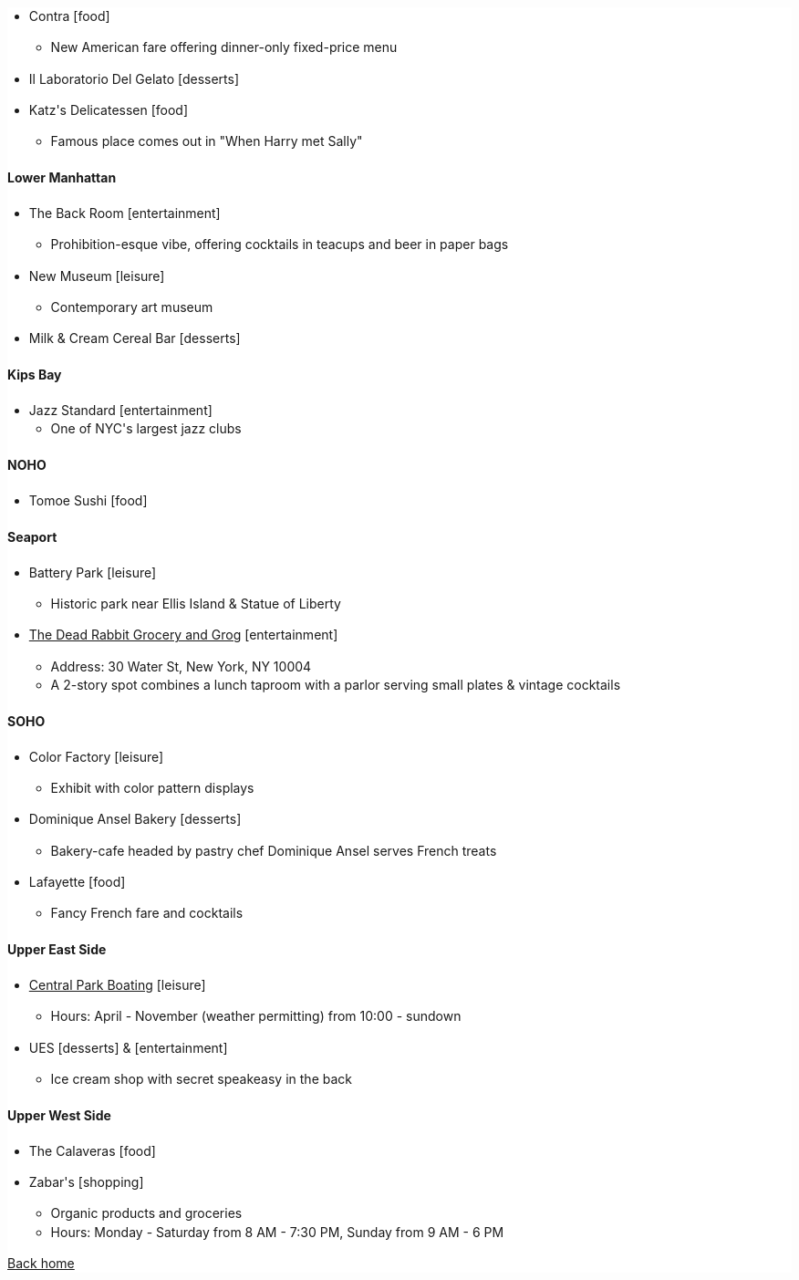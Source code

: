 * Contra [food]
  * New American fare offering dinner-only fixed-price menu

* Il Laboratorio Del Gelato [desserts]

* Katz's Delicatessen [food]
  * Famous place comes out in "When Harry met Sally"

#### Lower Manhattan

* The Back Room [entertainment]
  * Prohibition-esque vibe, offering cocktails in teacups and beer in paper bags

* New Museum [leisure]
  * Contemporary art museum

* Milk & Cream Cereal Bar [desserts]

#### Kips Bay

* Jazz Standard [entertainment]
  * One of NYC's largest jazz clubs

#### NOHO

* Tomoe Sushi [food]

#### Seaport

* Battery Park [leisure]
  * Historic park near Ellis Island & Statue of Liberty

* [The Dead Rabbit Grocery and Grog](https://www.deadrabbitnyc.com/) [entertainment]
  * Address: 30 Water St, New York, NY 10004
  * A 2-story spot combines a lunch taproom with a parlor serving small plates & vintage cocktails

#### SOHO

* Color Factory [leisure]
  * Exhibit with color pattern displays

* Dominique Ansel Bakery [desserts]
  * Bakery-cafe headed by pastry chef Dominique Ansel serves French treats

* Lafayette [food]
  * Fancy French fare and cocktails

#### Upper East Side

* [Central Park Boating](https://www.centralpark.com/things-to-do/sports/boating/) [leisure]
  * Hours: April - November (weather permitting) from 10:00 - sundown

* UES [desserts] & [entertainment]
  * Ice cream shop with secret speakeasy in the back

#### Upper West Side

* The Calaveras [food]

* Zabar's [shopping]
  * Organic products and groceries
  * Hours: Monday - Saturday from 8 AM - 7:30 PM, Sunday from 9 AM - 6 PM

[Back home](../README.md)
